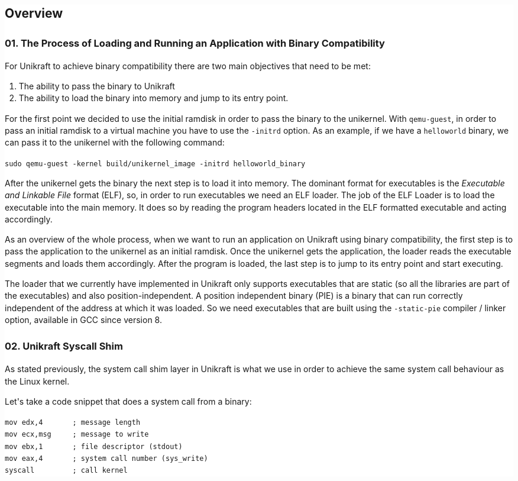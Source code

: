 ## Overview

### 01. The Process of Loading and Running an Application with Binary Compatibility

For Unikraft to achieve binary compatibility there are two main objectives that need to be met:

1. The ability to pass the binary to Unikraft
1. The ability to load the binary into memory and jump to its entry point.

For the first point we decided to use the initial ramdisk in order to pass the binary to the unikernel.
With `qemu-guest`, in order to pass an initial ramdisk to a virtual machine you have to use the `-initrd` option.
As an example, if we have a `helloworld` binary, we can pass it to the unikernel with the following command:

```
sudo qemu-guest -kernel build/unikernel_image -initrd helloworld_binary
```

After the unikernel gets the binary the next step is to load it into memory.
The dominant format for executables is the *Executable and Linkable File* format (ELF), so, in order to run executables we need an ELF loader.
The job of the ELF Loader is to load the executable into the main memory.
It does so by reading the program headers located in the ELF formatted executable and acting accordingly.

As an overview of the whole process, when we want to run an application on Unikraft using binary compatibility, the first step is to pass the application to the unikernel as an initial ramdisk.
Once the unikernel gets the application, the loader reads the executable segments and loads them accordingly.
After the program is loaded, the last step is to jump to its entry point and start executing.

The loader that we currently have implemented in Unikraft only supports executables that are static (so all the libraries are part of the executables) and also position-independent.
A position independent binary (PIE) is a binary that can run correctly independent of the address at which it was loaded.
So we need executables that are built using the `-static-pie` compiler / linker option, available in GCC since version 8.

### 02. Unikraft Syscall Shim

As stated previously, the system call shim layer in Unikraft is what we use in order to achieve the same system call behaviour as the Linux kernel.

Let's take a code snippet that does a system call from a binary:

```
mov	edx,4		; message length
mov	ecx,msg		; message to write
mov	ebx,1		; file descriptor (stdout)
mov	eax,4		; system call number (sys_write)
syscall		    ; call kernel
```
